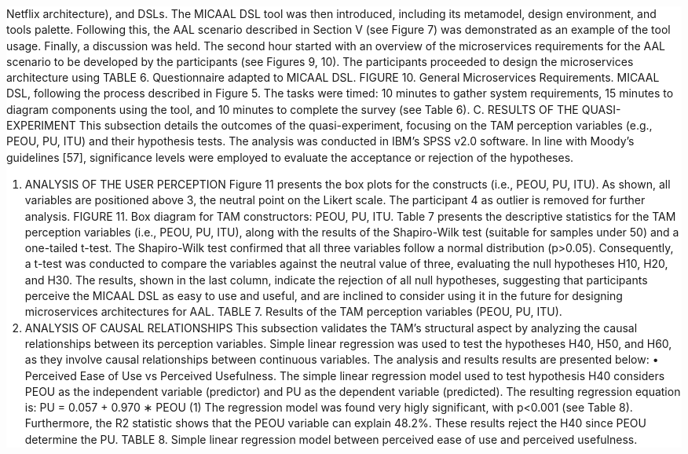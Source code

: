 Netflix architecture), and DSLs. The MICAAL DSL tool was
then introduced, including its metamodel, design environment, and tools palette. Following this, the AAL scenario
described in Section V (see Figure 7) was demonstrated
as an example of the tool usage. Finally, a discussion
was held.
The second hour started with an overview of the microservices requirements for the AAL scenario to be developed
by the participants (see Figures 9, 10). The participants
proceeded to design the microservices architecture using
TABLE 6. Questionnaire adapted to MICAAL DSL.
FIGURE 10. General Microservices Requirements.
MICAAL DSL, following the process described in Figure 5.
The tasks were timed: 10 minutes to gather system requirements, 15 minutes to diagram components using the tool, and
10 minutes to complete the survey (see Table 6).
C. RESULTS OF THE QUASI-EXPERIMENT
This subsection details the outcomes of the quasi-experiment,
focusing on the TAM perception variables (e.g., PEOU,
PU, ITU) and their hypothesis tests. The analysis was
conducted in IBM’s SPSS v2.0 software. In line with
Moody’s guidelines [57], significance levels were employed
to evaluate the acceptance or rejection of the hypotheses.
1) ANALYSIS OF THE USER PERCEPTION
Figure 11 presents the box plots for the constructs (i.e.,
PEOU, PU, ITU). As shown, all variables are positioned
above 3, the neutral point on the Likert scale. The participant
4 as outlier is removed for further analysis.
FIGURE 11. Box diagram for TAM constructors: PEOU, PU, ITU.
Table 7 presents the descriptive statistics for the TAM
perception variables (i.e., PEOU, PU, ITU), along with
the results of the Shapiro-Wilk test (suitable for samples
under 50) and a one-tailed t-test. The Shapiro-Wilk test
confirmed that all three variables follow a normal distribution
(p>0.05). Consequently, a t-test was conducted to compare
the variables against the neutral value of three, evaluating the
null hypotheses H10, H20, and H30. The results, shown in
the last column, indicate the rejection of all null hypotheses,
suggesting that participants perceive the MICAAL DSL as
easy to use and useful, and are inclined to consider using
it in the future for designing microservices architectures
for AAL.
TABLE 7. Results of the TAM perception variables (PEOU, PU, ITU).
2) ANALYSIS OF CAUSAL RELATIONSHIPS
This subsection validates the TAM’s structural aspect by
analyzing the causal relationships between its perception
variables. Simple linear regression was used to test the
hypotheses H40, H50, and H60, as they involve causal
relationships between continuous variables. The analysis and
results results are presented below:
• Perceived Ease of Use vs Perceived Usefulness. The
simple linear regression model used to test hypothesis
H40 considers PEOU as the independent variable
(predictor) and PU as the dependent variable (predicted).
The resulting regression equation is:
PU = 0.057 + 0.970 ∗ PEOU (1)
The regression model was found very higly significant,
with p<0.001 (see Table 8). Furthermore, the R2
statistic
shows that the PEOU variable can explain 48.2%.
These results reject the H40 since PEOU determine
the PU.
TABLE 8. Simple linear regression model between perceived ease of use
and perceived usefulness.